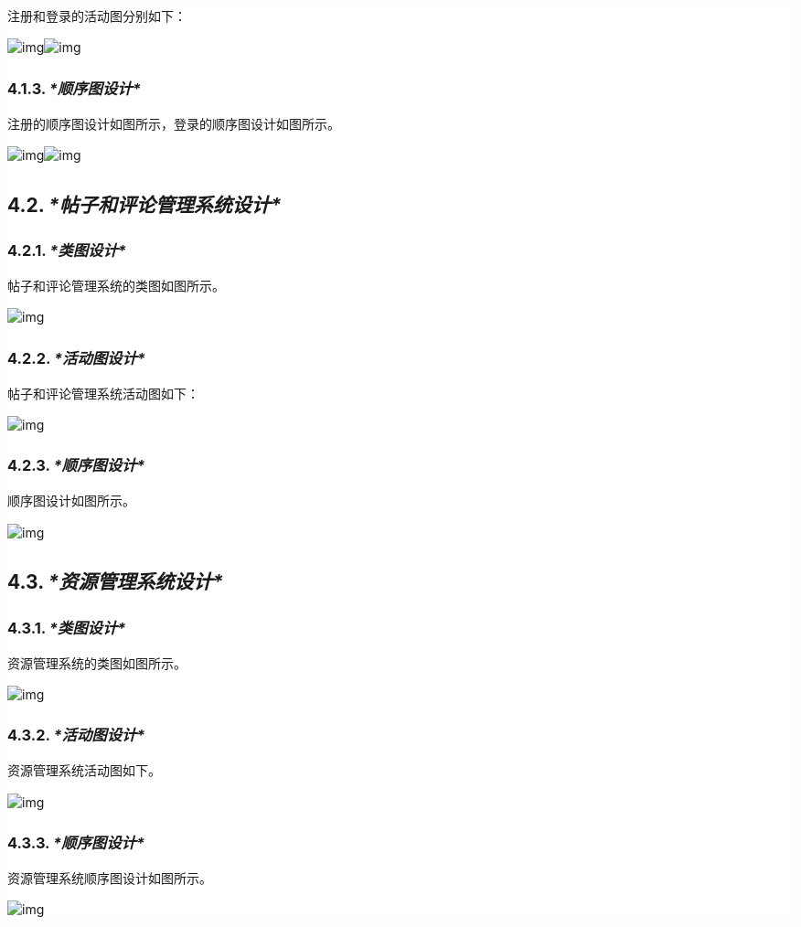 注册和登录的活动图分别如下：

![img](file:///C:\Users\朱天亦\AppData\Local\Temp\ksohtml26728\wps21.jpg)![img](file:///C:\Users\朱天亦\AppData\Local\Temp\ksohtml26728\wps22.jpg) 

### **4.1.3.** ***\*顺序图设计\****

注册的顺序图设计如图所示，登录的顺序图设计如图所示。

![img](file:///C:\Users\朱天亦\AppData\Local\Temp\ksohtml26728\wps23.jpg)![img](file:///C:\Users\朱天亦\AppData\Local\Temp\ksohtml26728\wps24.jpg) 

## **4.2.** ***\*帖子和评论管理系统设计\****

### **4.2.1.** ***\*类图设计\****

帖子和评论管理系统的类图如图所示。

 

![img](file:///C:\Users\朱天亦\AppData\Local\Temp\ksohtml26728\wps25.jpg) 

### **4.2.2.** ***\*活动图设计\****

帖子和评论管理系统活动图如下：

![img](file:///C:\Users\朱天亦\AppData\Local\Temp\ksohtml26728\wps26.jpg) 

### **4.2.3.** ***\*顺序图设计\****

顺序图设计如图所示。

![img](file:///C:\Users\朱天亦\AppData\Local\Temp\ksohtml26728\wps27.jpg) 

## **4.3.** ***\*资源管理系统设计\****

### **4.3.1.** ***\*类图设计\****

资源管理系统的类图如图所示。

![img](file:///C:\Users\朱天亦\AppData\Local\Temp\ksohtml26728\wps28.jpg) 

### **4.3.2.** ***\*活动图设计\****

资源管理系统活动图如下。

![img](file:///C:\Users\朱天亦\AppData\Local\Temp\ksohtml26728\wps29.jpg) 

### **4.3.3.** ***\*顺序图设计\****

资源管理系统顺序图设计如图所示。

![img](file:///C:\Users\朱天亦\AppData\Local\Temp\ksohtml26728\wps30.jpg) 
